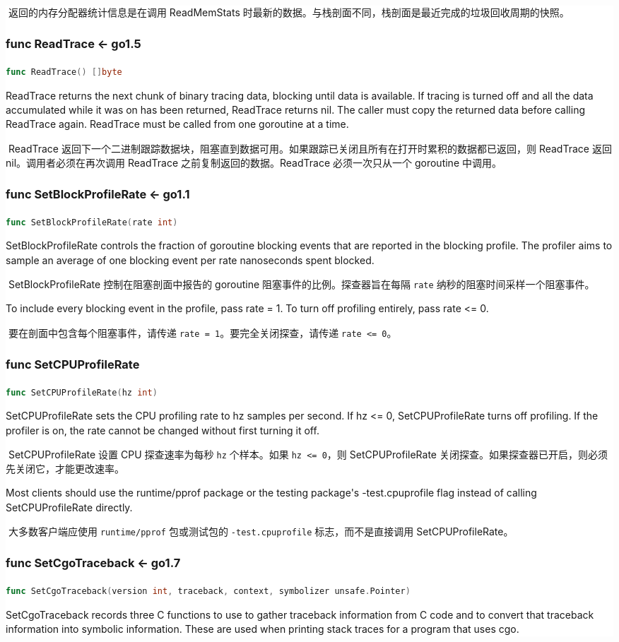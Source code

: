 ​	返回的内存分配器统计信息是在调用 ReadMemStats 时最新的数据。与栈剖面不同，栈剖面是最近完成的垃圾回收周期的快照。

### func ReadTrace  <- go1.5

``` go 
func ReadTrace() []byte
```

ReadTrace returns the next chunk of binary tracing data, blocking until data is available. If tracing is turned off and all the data accumulated while it was on has been returned, ReadTrace returns nil. The caller must copy the returned data before calling ReadTrace again. ReadTrace must be called from one goroutine at a time.

​	ReadTrace 返回下一个二进制跟踪数据块，阻塞直到数据可用。如果跟踪已关闭且所有在打开时累积的数据都已返回，则 ReadTrace 返回 nil。调用者必须在再次调用 ReadTrace 之前复制返回的数据。ReadTrace 必须一次只从一个 goroutine 中调用。

### func SetBlockProfileRate  <- go1.1

``` go 
func SetBlockProfileRate(rate int)
```

SetBlockProfileRate controls the fraction of goroutine blocking events that are reported in the blocking profile. The profiler aims to sample an average of one blocking event per rate nanoseconds spent blocked.

​	SetBlockProfileRate 控制在阻塞剖面中报告的 goroutine 阻塞事件的比例。探查器旨在每隔 `rate` 纳秒的阻塞时间采样一个阻塞事件。

To include every blocking event in the profile, pass rate = 1. To turn off profiling entirely, pass rate <= 0.

​	要在剖面中包含每个阻塞事件，请传递 `rate = 1`。要完全关闭探查，请传递 `rate <= 0`。

### func SetCPUProfileRate 

``` go 
func SetCPUProfileRate(hz int)
```

SetCPUProfileRate sets the CPU profiling rate to hz samples per second. If hz <= 0, SetCPUProfileRate turns off profiling. If the profiler is on, the rate cannot be changed without first turning it off.

​	SetCPUProfileRate 设置 CPU 探查速率为每秒 `hz` 个样本。如果 `hz <= 0`，则 SetCPUProfileRate 关闭探查。如果探查器已开启，则必须先关闭它，才能更改速率。

Most clients should use the runtime/pprof package or the testing package's -test.cpuprofile flag instead of calling SetCPUProfileRate directly.

​	大多数客户端应使用 `runtime/pprof` 包或测试包的 `-test.cpuprofile` 标志，而不是直接调用 SetCPUProfileRate。

### func SetCgoTraceback  <- go1.7

``` go 
func SetCgoTraceback(version int, traceback, context, symbolizer unsafe.Pointer)
```

SetCgoTraceback records three C functions to use to gather traceback information from C code and to convert that traceback information into symbolic information. These are used when printing stack traces for a program that uses cgo.
